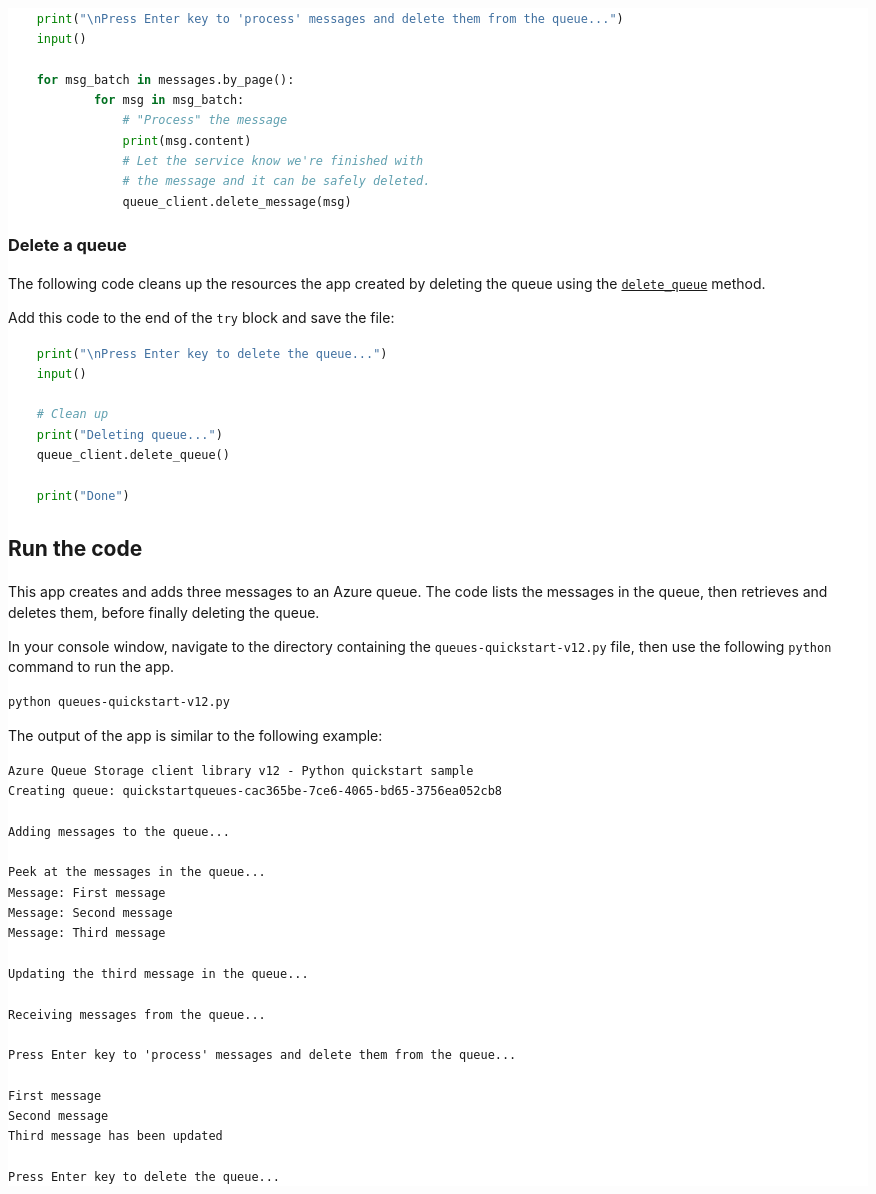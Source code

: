 ```python
    print("\nPress Enter key to 'process' messages and delete them from the queue...")
    input()

    for msg_batch in messages.by_page():
            for msg in msg_batch:
                # "Process" the message
                print(msg.content)
                # Let the service know we're finished with
                # the message and it can be safely deleted.
                queue_client.delete_message(msg)
```

### Delete a queue

The following code cleans up the resources the app created by deleting the queue using the [`delete_queue`](/python/api/azure-storage-queue/azure.storage.queue.queueclient#delete-queue---kwargs-) method.

Add this code to the end of the `try` block and save the file:

```python
    print("\nPress Enter key to delete the queue...")
    input()

    # Clean up
    print("Deleting queue...")
    queue_client.delete_queue()

    print("Done")
```

## Run the code

This app creates and adds three messages to an Azure queue. The code lists the messages in the queue, then retrieves and deletes them, before finally deleting the queue.

In your console window, navigate to the directory containing the `queues-quickstart-v12.py` file, then use the following `python` command to run the app.

```console
python queues-quickstart-v12.py
```

The output of the app is similar to the following example:

```output
Azure Queue Storage client library v12 - Python quickstart sample
Creating queue: quickstartqueues-cac365be-7ce6-4065-bd65-3756ea052cb8

Adding messages to the queue...

Peek at the messages in the queue...
Message: First message
Message: Second message
Message: Third message

Updating the third message in the queue...

Receiving messages from the queue...

Press Enter key to 'process' messages and delete them from the queue...

First message
Second message
Third message has been updated

Press Enter key to delete the queue...
```